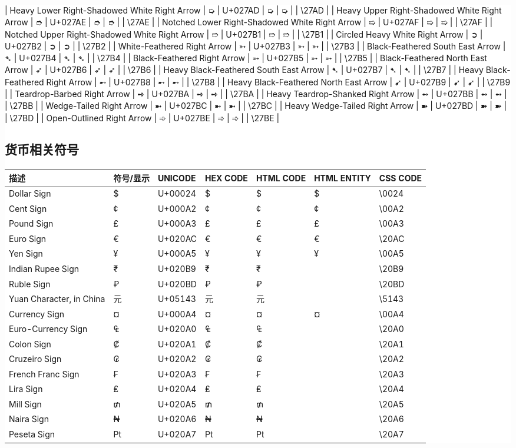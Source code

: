 | Heavy Lower Right-Shadowed White Right Arrow                    | ➭         | U+027AD | &#x27AD; | &#10157;  |                       | \27AD    |
| Heavy Upper Right-Shadowed White Right Arrow                    | ➮         | U+027AE | &#x27AE; | &#10158;  |                       | \27AE    |
| Notched Lower Right-Shadowed White Right Arrow                  | ➯         | U+027AF | &#x27AF; | &#10159;  |                       | \27AF    |
| Notched Upper Right-Shadowed White Right Arrow                  | ➱         | U+027B1 | &#x27B1; | &#10161;  |                       | \27B1    |
| Circled Heavy White Right Arrow                                 | ➲         | U+027B2 | &#x27B2; | &#10162;  |                       | \27B2    |
| White-Feathered Right Arrow                                     | ➳         | U+027B3 | &#x27B3; | &#10163;  |                       | \27B3    |
| Black-Feathered South East Arrow                                | ➴         | U+027B4 | &#x27B4; | &#10164;  |                       | \27B4    |
| Black-Feathered Right Arrow                                     | ➵         | U+027B5 | &#x27B5; | &#10165;  |                       | \27B5    |
| Black-Feathered North East Arrow                                | ➶         | U+027B6 | &#x27B6; | &#10166;  |                       | \27B6    |
| Heavy Black-Feathered South East Arrow                          | ➷         | U+027B7 | &#x27B7; | &#10167;  |                       | \27B7    |
| Heavy Black-Feathered Right Arrow                               | ➸         | U+027B8 | &#x27B8; | &#10168;  |                       | \27B8    |
| Heavy Black-Feathered North East Arrow                          | ➹         | U+027B9 | &#x27B9; | &#10169;  |                       | \27B9    |
| Teardrop-Barbed Right Arrow                                     | ➺         | U+027BA | &#x27BA; | &#10170;  |                       | \27BA    |
| Heavy Teardrop-Shanked Right Arrow                              | ➻         | U+027BB | &#x27BB; | &#10171;  |                       | \27BB    |
| Wedge-Tailed Right Arrow                                        | ➼         | U+027BC | &#x27BC; | &#10172;  |                       | \27BC    |
| Heavy Wedge-Tailed Right Arrow                                  | ➽         | U+027BD | &#x27BD; | &#10173;  |                       | \27BD    |
| Open-Outlined Right Arrow                                       | ➾         | U+027BE | &#x27BE; | &#10174;  |                       | \27BE    |

## 货币相关符号

| 描述                                    | 符号/显示 | UNICODE | HEX CODE | HTML CODE | HTML ENTITY | CSS CODE |
| :-------------------------------------- | :-------- | :------ | :------- | :-------- | :---------- | :------- |
| Dollar Sign                             | \$        | U+00024 | \$       | \$        | \$          | \0024    |
| Cent Sign                               | ¢         | U+000A2 | &#xa2;   | &#162;    | &cent;      | \00A2    |
| Pound Sign                              | £         | U+000A3 | &#xa3;   | &#163;    | &pound;     | \00A3    |
| Euro Sign                               | €         | U+020AC | &#x20AC; | &#8364;   | &euro;      | \20AC    |
| Yen Sign                                | ¥         | U+000A5 | &#xa5;   | &#165;    | &yen;       | \00A5    |
| Indian Rupee Sign                       | ₹         | U+020B9 | &#x20B9; | &#8377;   |             | \20B9    |
| Ruble Sign                              | ₽         | U+020BD | &#x20BD; | &#8381;   |             | \20BD    |
| Yuan Character, in China                | 元        | U+05143 | &#x5143; | &#20803;  |             | \5143    |
| Currency Sign                           | ¤         | U+000A4 | &#xa4;   | &#164;    | &curren;    | \00A4    |
| Euro-Currency Sign                      | ₠         | U+020A0 | &#x20A0; | &#8352;   |             | \20A0    |
| Colon Sign                              | ₡         | U+020A1 | &#x20A1; | &#8353;   |             | \20A1    |
| Cruzeiro Sign                           | ₢         | U+020A2 | &#x20A2; | &#8354;   |             | \20A2    |
| French Franc Sign                       | ₣         | U+020A3 | &#x20A3; | &#8355;   |             | \20A3    |
| Lira Sign                               | ₤         | U+020A4 | &#x20A4; | &#8356;   |             | \20A4    |
| Mill Sign                               | ₥         | U+020A5 | &#x20A5; | &#8357;   |             | \20A5    |
| Naira Sign                              | ₦         | U+020A6 | &#x20A6; | &#8358;   |             | \20A6    |
| Peseta Sign                             | ₧         | U+020A7 | &#x20A7; | &#8359;   |             | \20A7    |